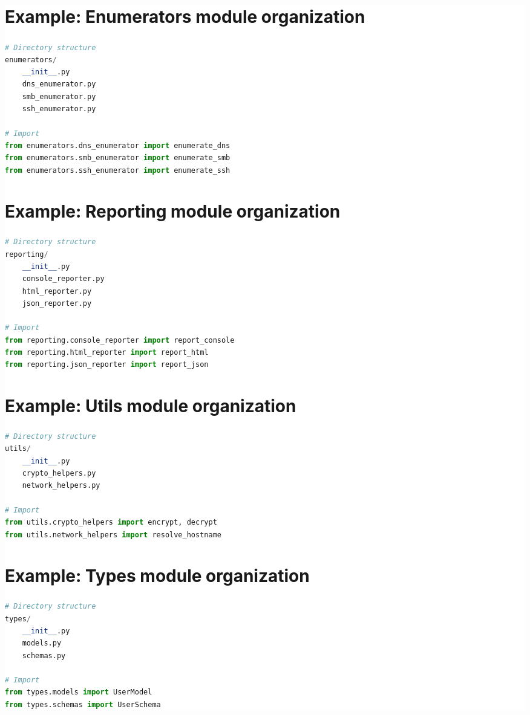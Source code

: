 
# Example: Enumerators module organization
```python
# Directory structure
enumerators/
    __init__.py
    dns_enumerator.py
    smb_enumerator.py
    ssh_enumerator.py

# Import
from enumerators.dns_enumerator import enumerate_dns
from enumerators.smb_enumerator import enumerate_smb
from enumerators.ssh_enumerator import enumerate_ssh
``` 

# Example: Reporting module organization
```python
# Directory structure
reporting/
    __init__.py
    console_reporter.py
    html_reporter.py
    json_reporter.py

# Import
from reporting.console_reporter import report_console
from reporting.html_reporter import report_html
from reporting.json_reporter import report_json
```

# Example: Utils module organization
```python
# Directory structure
utils/
    __init__.py
    crypto_helpers.py
    network_helpers.py

# Import
from utils.crypto_helpers import encrypt, decrypt
from utils.network_helpers import resolve_hostname
```

# Example: Types module organization
```python
# Directory structure
types/
    __init__.py
    models.py
    schemas.py

# Import
from types.models import UserModel
from types.schemas import UserSchema
``` 
